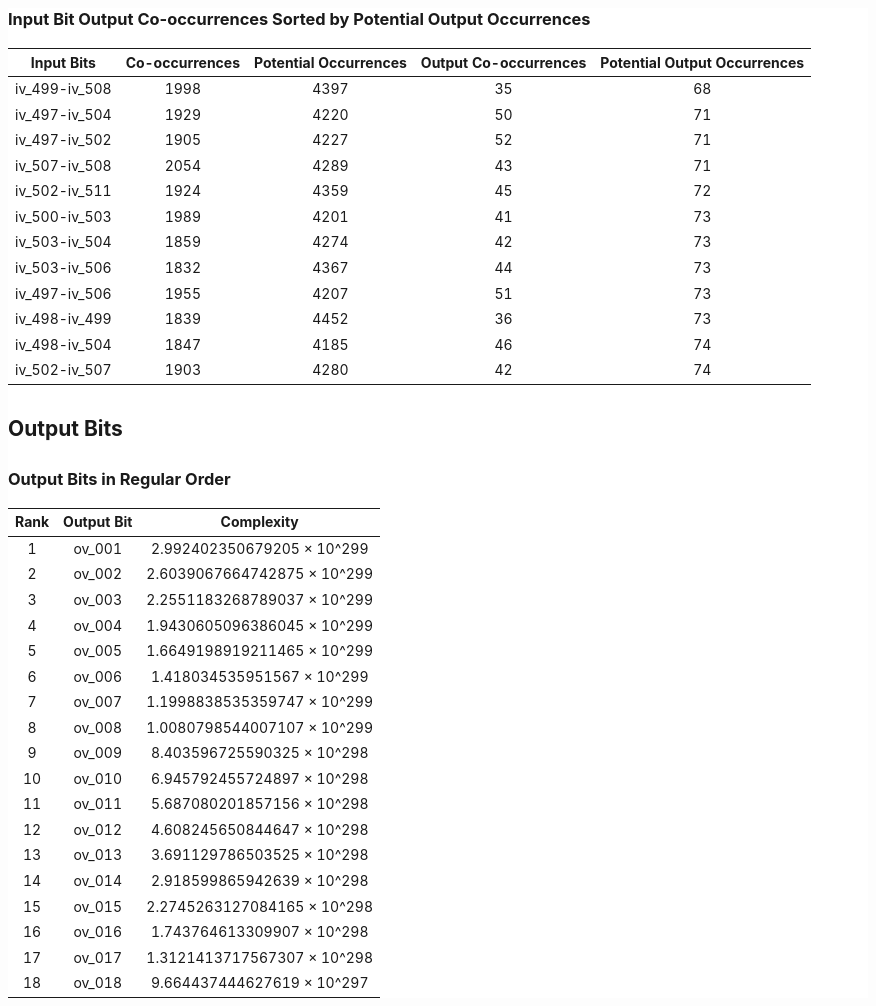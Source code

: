 ### Input Bit Output Co-occurrences Sorted by Potential Output Occurrences

| Input Bits | Co-occurrences | Potential Occurrences | Output Co-occurrences | Potential Output Occurrences |
|:----------:|:--------------:|:---------------------:|:---------------------:|:----------------------------:|
| iv_499-iv_508 | 1998 | 4397 | 35 | 68 |
| iv_497-iv_504 | 1929 | 4220 | 50 | 71 |
| iv_497-iv_502 | 1905 | 4227 | 52 | 71 |
| iv_507-iv_508 | 2054 | 4289 | 43 | 71 |
| iv_502-iv_511 | 1924 | 4359 | 45 | 72 |
| iv_500-iv_503 | 1989 | 4201 | 41 | 73 |
| iv_503-iv_504 | 1859 | 4274 | 42 | 73 |
| iv_503-iv_506 | 1832 | 4367 | 44 | 73 |
| iv_497-iv_506 | 1955 | 4207 | 51 | 73 |
| iv_498-iv_499 | 1839 | 4452 | 36 | 73 |
| iv_498-iv_504 | 1847 | 4185 | 46 | 74 |
| iv_502-iv_507 | 1903 | 4280 | 42 | 74 |

## Output Bits

### Output Bits in Regular Order

| Rank | Output Bit | Complexity |
|:----:|:----------:|:----------:|
| 1 | ov_001 | 2.992402350679205 × 10^299 |
| 2 | ov_002 | 2.6039067664742875 × 10^299 |
| 3 | ov_003 | 2.2551183268789037 × 10^299 |
| 4 | ov_004 | 1.9430605096386045 × 10^299 |
| 5 | ov_005 | 1.6649198919211465 × 10^299 |
| 6 | ov_006 | 1.418034535951567 × 10^299 |
| 7 | ov_007 | 1.1998838535359747 × 10^299 |
| 8 | ov_008 | 1.0080798544007107 × 10^299 |
| 9 | ov_009 | 8.403596725590325 × 10^298 |
| 10 | ov_010 | 6.945792455724897 × 10^298 |
| 11 | ov_011 | 5.687080201857156 × 10^298 |
| 12 | ov_012 | 4.608245650844647 × 10^298 |
| 13 | ov_013 | 3.691129786503525 × 10^298 |
| 14 | ov_014 | 2.918599865942639 × 10^298 |
| 15 | ov_015 | 2.2745263127084165 × 10^298 |
| 16 | ov_016 | 1.743764613309907 × 10^298 |
| 17 | ov_017 | 1.3121413717567307 × 10^298 |
| 18 | ov_018 | 9.664437444627619 × 10^297 |